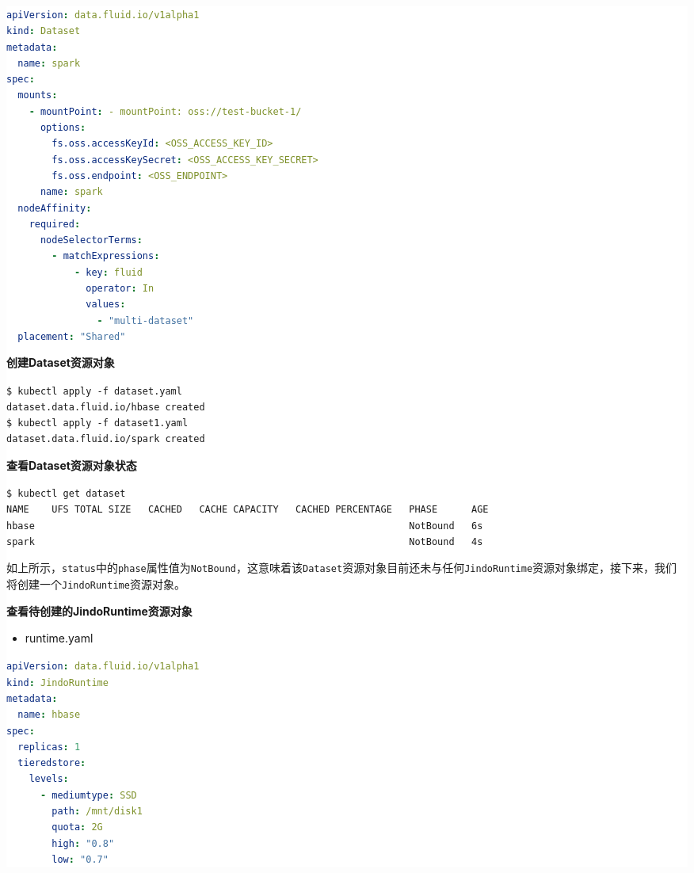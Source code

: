 ```yaml
apiVersion: data.fluid.io/v1alpha1
kind: Dataset
metadata:
  name: spark
spec:
  mounts:
    - mountPoint: - mountPoint: oss://test-bucket-1/
      options:
        fs.oss.accessKeyId: <OSS_ACCESS_KEY_ID>
        fs.oss.accessKeySecret: <OSS_ACCESS_KEY_SECRET>
        fs.oss.endpoint: <OSS_ENDPOINT> 
      name: spark
  nodeAffinity:
    required:
      nodeSelectorTerms:
        - matchExpressions:
            - key: fluid
              operator: In
              values:
                - "multi-dataset"
  placement: "Shared" 
```


**创建Dataset资源对象**


```shell
$ kubectl apply -f dataset.yaml
dataset.data.fluid.io/hbase created
$ kubectl apply -f dataset1.yaml
dataset.data.fluid.io/spark created
```


**查看Dataset资源对象状态**


```shell
$ kubectl get dataset
NAME    UFS TOTAL SIZE   CACHED   CACHE CAPACITY   CACHED PERCENTAGE   PHASE      AGE
hbase                                                                  NotBound   6s
spark                                                                  NotBound   4s
```


如上所示，`status`中的`phase`属性值为`NotBound`，这意味着该`Dataset`资源对象目前还未与任何`JindoRuntime`资源对象绑定，接下来，我们将创建一个`JindoRuntime`资源对象。


**查看待创建的JindoRuntime资源对象**

- runtime.yaml
```yaml
apiVersion: data.fluid.io/v1alpha1
kind: JindoRuntime
metadata:
  name: hbase
spec:
  replicas: 1
  tieredstore:
    levels:
      - mediumtype: SSD
        path: /mnt/disk1
        quota: 2G
        high: "0.8"
        low: "0.7"
```  
